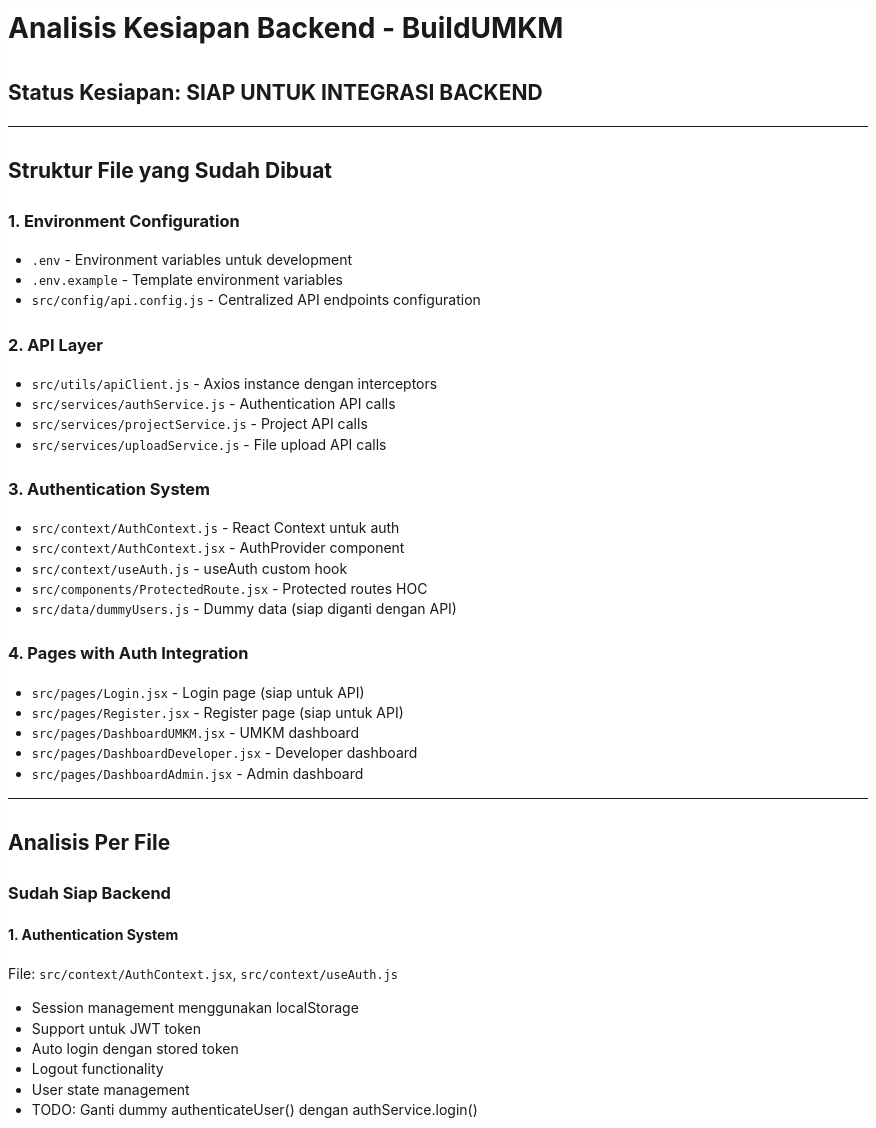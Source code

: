 # Analisis Kesiapan Backend - BuildUMKM

## Status Kesiapan: SIAP UNTUK INTEGRASI BACKEND

---

## Struktur File yang Sudah Dibuat

### 1. Environment Configuration

- `.env` - Environment variables untuk development
- `.env.example` - Template environment variables
- `src/config/api.config.js` - Centralized API endpoints configuration

### 2. API Layer

- `src/utils/apiClient.js` - Axios instance dengan interceptors
- `src/services/authService.js` - Authentication API calls
- `src/services/projectService.js` - Project API calls
- `src/services/uploadService.js` - File upload API calls

### 3. Authentication System

- `src/context/AuthContext.js` - React Context untuk auth
- `src/context/AuthContext.jsx` - AuthProvider component
- `src/context/useAuth.js` - useAuth custom hook
- `src/components/ProtectedRoute.jsx` - Protected routes HOC
- `src/data/dummyUsers.js` - Dummy data (siap diganti dengan API)

### 4. Pages with Auth Integration

- `src/pages/Login.jsx` - Login page (siap untuk API)
- `src/pages/Register.jsx` - Register page (siap untuk API)
- `src/pages/DashboardUMKM.jsx` - UMKM dashboard
- `src/pages/DashboardDeveloper.jsx` - Developer dashboard
- `src/pages/DashboardAdmin.jsx` - Admin dashboard

---

## Analisis Per File

### Sudah Siap Backend

#### 1. Authentication System

File: `src/context/AuthContext.jsx`, `src/context/useAuth.js`

- Session management menggunakan localStorage
- Support untuk JWT token
- Auto login dengan stored token
- Logout functionality
- User state management
- TODO: Ganti dummy authenticateUser() dengan authService.login()
